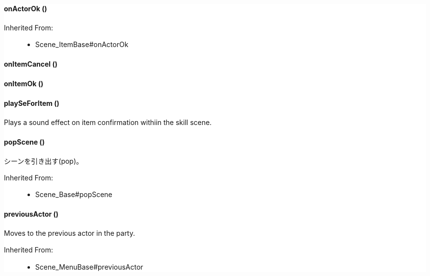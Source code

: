 #### onActorOk ()

<dl>
                <dt>Inherited From:</dt>
                <dd>
                    <ul>
                        <li>
                            <a>Scene_ItemBase#onActorOk</a>
                        </li>
                    </ul>
                </dd>
            </dl>

#### onItemCancel ()

<dl>
</dl>

#### onItemOk ()

<dl>
</dl>

#### playSeForItem ()


Plays a sound effect on item confirmation withiin the skill scene.
<dl>
</dl>

#### popScene ()


 シーンを引き出す(pop)。
<dl>
                <dt>Inherited From:</dt>
                <dd>
                    <ul>
                        <li>
                            <a>Scene_Base#popScene</a>
                        </li>
                    </ul>
                </dd>
            </dl>

#### previousActor ()


Moves to the previous actor in the party.
<dl>
                <dt>Inherited From:</dt>
                <dd>
                    <ul>
                        <li>
                            <a>Scene_MenuBase#previousActor</a>
                        </li>
                    </ul>
                </dd>
            </dl>
